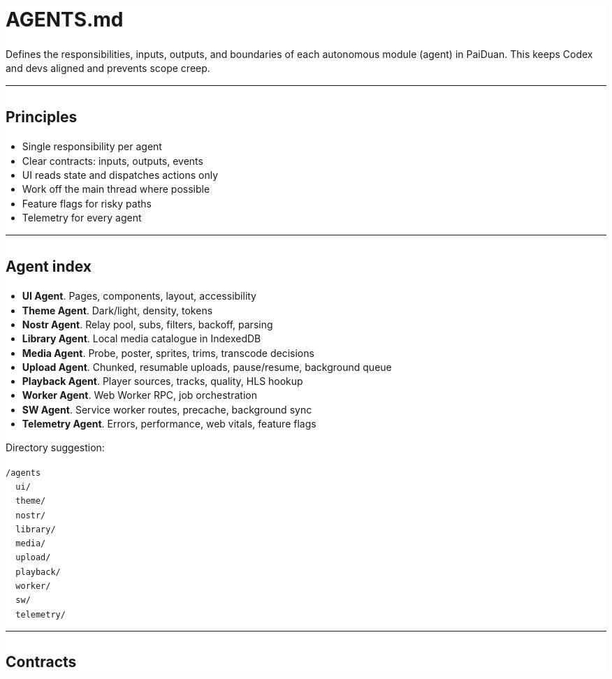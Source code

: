 # AGENTS.md

Defines the responsibilities, inputs, outputs, and boundaries of each autonomous module (agent) in PaiDuan.
This keeps Codex and devs aligned and prevents scope creep.

---

## Principles

- Single responsibility per agent
- Clear contracts: inputs, outputs, events
- UI reads state and dispatches actions only
- Work off the main thread where possible
- Feature flags for risky paths
- Telemetry for every agent

---

## Agent index

- **UI Agent**. Pages, components, layout, accessibility
- **Theme Agent**. Dark/light, density, tokens
- **Nostr Agent**. Relay pool, subs, filters, backoff, parsing
- **Library Agent**. Local media catalogue in IndexedDB
- **Media Agent**. Probe, poster, sprites, trims, transcode decisions
- **Upload Agent**. Chunked, resumable uploads, pause/resume, background queue
- **Playback Agent**. Player sources, tracks, quality, HLS hookup
- **Worker Agent**. Web Worker RPC, job orchestration
- **SW Agent**. Service worker routes, precache, background sync
- **Telemetry Agent**. Errors, performance, web vitals, feature flags

Directory suggestion:

```
/agents
  ui/
  theme/
  nostr/
  library/
  media/
  upload/
  playback/
  worker/
  sw/
  telemetry/
```

---

## Contracts
